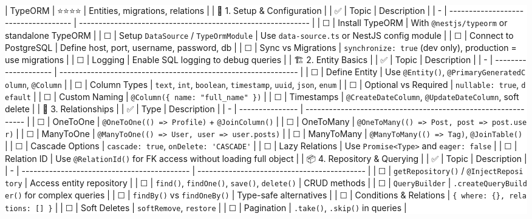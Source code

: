 | TypeORM | ⭐⭐⭐⭐ | Entities, migrations, relations |
| 🔧 1. Setup & Configuration |
| ✅ | Topic | Description |
| - | ------------------------------------ | ----------------------------------------------------------- |
| ☐ | Install TypeORM | With `@nestjs/typeorm` or standalone TypeORM |
| ☐ | Setup `DataSource` / `TypeOrmModule` | Use `data-source.ts` or NestJS config module |
| ☐ | Connect to PostgreSQL | Define host, port, username, password, db |
| ☐ | Sync vs Migrations | `synchronize: true` (dev only), production = use migrations |
| ☐ | Logging | Enable SQL logging to debug queries |
| 🏗️ 2. Entity Basics |
| ✅ | Topic | Description |
| - | -------------------- | ------------------------------------------------------------- |
| ☐ | Define Entity | Use `@Entity()`, `@PrimaryGeneratedColumn`, `@Column` |
| ☐ | Column Types | `text`, `int`, `boolean`, `timestamp`, `uuid`, `json`, `enum` |
| ☐ | Optional vs Required | `nullable: true`, `default` |
| ☐ | Custom Naming | `@Column({ name: "full_name" })` |
| ☐ | Timestamps | `@CreateDateColumn`, `@UpdateDateColumn`, soft delete |
| 🔗 3. Relationships |
| ✅ | Type | Description |
| - | --------------- | ------------------------------------------------------------- |
| ☐ | OneToOne | `@OneToOne(() => Profile)` + `@JoinColumn()` |
| ☐ | OneToMany | `@OneToMany(() => Post, post => post.user)` |
| ☐ | ManyToOne | `@ManyToOne(() => User, user => user.posts)` |
| ☐ | ManyToMany | `@ManyToMany(() => Tag)`, `@JoinTable()` |
| ☐ | Cascade Options | `cascade: true`, `onDelete: 'CASCADE'` |
| ☐ | Lazy Relations | Use `Promise<Type>` and `eager: false` |
| ☐ | Relation ID | Use `@RelationId()` for FK access without loading full object |
| 📦 4. Repository & Querying |
| ✅ | Topic | Description |
| - | ------------------------------------------- | ------------------------------------------- |
| ☐ | `getRepository()` / `@InjectRepository` | Access entity repository |
| ☐ | `find()`, `findOne()`, `save()`, `delete()` | CRUD methods |
| ☐ | `QueryBuilder` | `.createQueryBuilder()` for complex queries |
| ☐ | `findBy()` vs `findOneBy()` | Type-safe alternatives |
| ☐ | Conditions & Relations | `{ where: {}, relations: [] }` |
| ☐ | Soft Deletes | `softRemove`, `restore` |
| ☐ | Pagination | `.take()`, `.skip()` in queries |